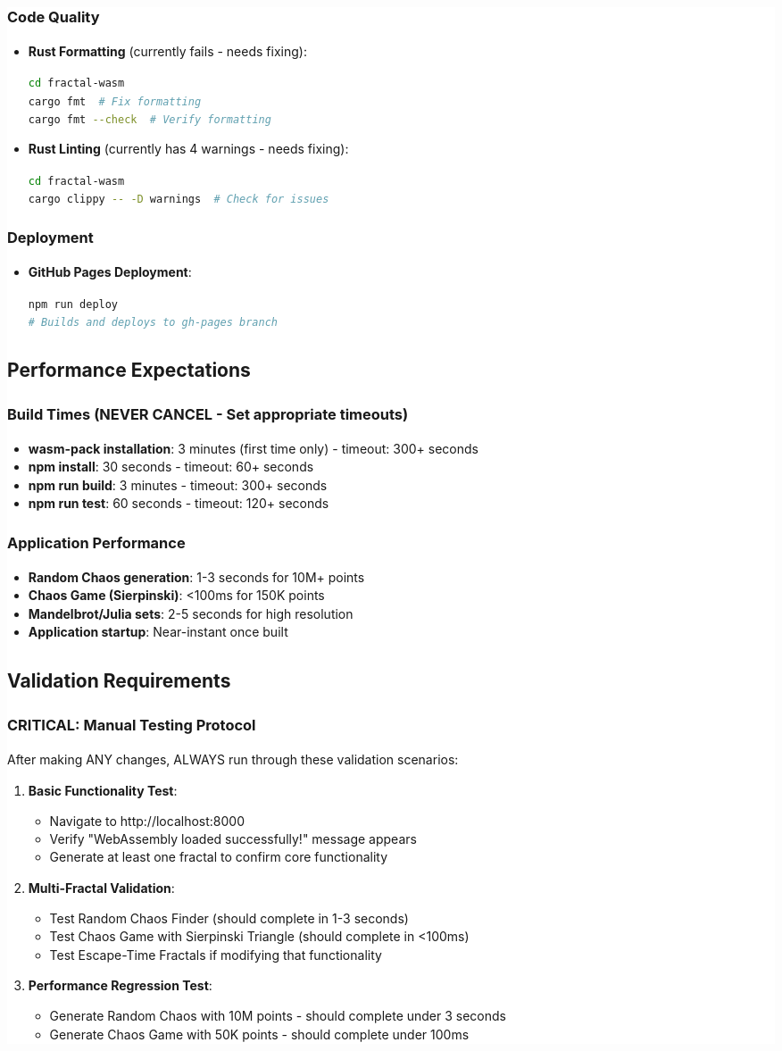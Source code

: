 ### Code Quality
- **Rust Formatting** (currently fails - needs fixing):
  ```bash
  cd fractal-wasm
  cargo fmt  # Fix formatting
  cargo fmt --check  # Verify formatting
  ```
- **Rust Linting** (currently has 4 warnings - needs fixing):
  ```bash
  cd fractal-wasm
  cargo clippy -- -D warnings  # Check for issues
  ```

### Deployment
- **GitHub Pages Deployment**:
  ```bash
  npm run deploy
  # Builds and deploys to gh-pages branch
  ```

## Performance Expectations

### Build Times (NEVER CANCEL - Set appropriate timeouts)
- **wasm-pack installation**: 3 minutes (first time only) - timeout: 300+ seconds
- **npm install**: 30 seconds - timeout: 60+ seconds  
- **npm run build**: 3 minutes - timeout: 300+ seconds
- **npm run test**: 60 seconds - timeout: 120+ seconds

### Application Performance
- **Random Chaos generation**: 1-3 seconds for 10M+ points
- **Chaos Game (Sierpinski)**: <100ms for 150K points
- **Mandelbrot/Julia sets**: 2-5 seconds for high resolution
- **Application startup**: Near-instant once built

## Validation Requirements

### CRITICAL: Manual Testing Protocol
After making ANY changes, ALWAYS run through these validation scenarios:

1. **Basic Functionality Test**:
   - Navigate to http://localhost:8000
   - Verify "WebAssembly loaded successfully!" message appears
   - Generate at least one fractal to confirm core functionality

2. **Multi-Fractal Validation**:
   - Test Random Chaos Finder (should complete in 1-3 seconds)
   - Test Chaos Game with Sierpinski Triangle (should complete in <100ms)
   - Test Escape-Time Fractals if modifying that functionality

3. **Performance Regression Test**:
   - Generate Random Chaos with 10M points - should complete under 3 seconds
   - Generate Chaos Game with 50K points - should complete under 100ms
